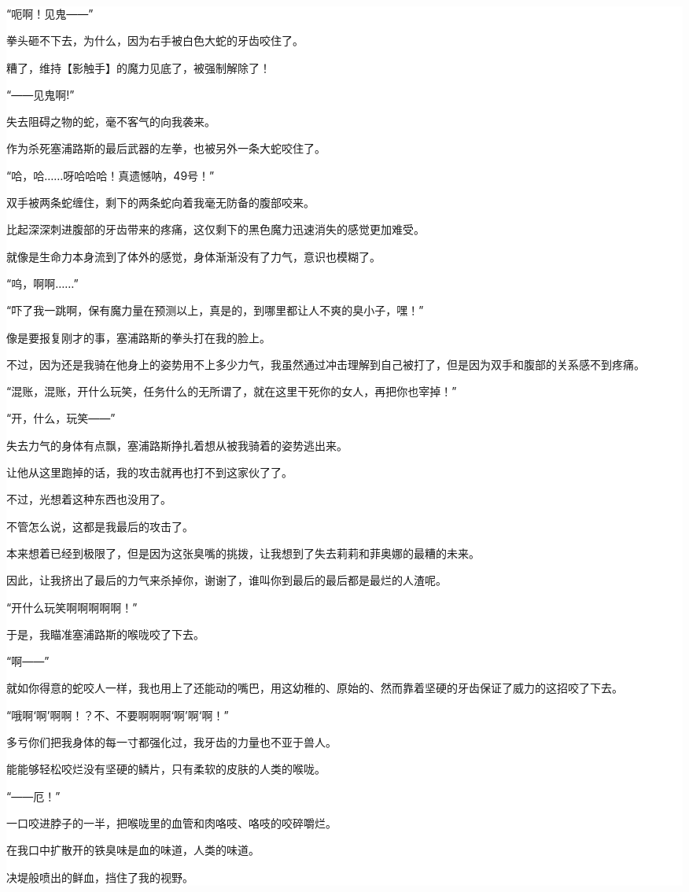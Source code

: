 “呃啊！见鬼——”

拳头砸不下去，为什么，因为右手被白色大蛇的牙齿咬住了。

糟了，维持【影触手】的魔力见底了，被强制解除了！

“——见鬼啊!”

失去阻碍之物的蛇，毫不客气的向我袭来。

作为杀死塞浦路斯的最后武器的左拳，也被另外一条大蛇咬住了。

“哈，哈……呀哈哈哈！真遗憾呐，49号！”

双手被两条蛇缠住，剩下的两条蛇向着我毫无防备的腹部咬来。

比起深深刺进腹部的牙齿带来的疼痛，这仅剩下的黑色魔力迅速消失的感觉更加难受。

就像是生命力本身流到了体外的感觉，身体渐渐没有了力气，意识也模糊了。

“呜，啊啊……”

“吓了我一跳啊，保有魔力量在预测以上，真是的，到哪里都让人不爽的臭小子，嘿！”

像是要报复刚才的事，塞浦路斯的拳头打在我的脸上。

不过，因为还是我骑在他身上的姿势用不上多少力气，我虽然通过冲击理解到自己被打了，但是因为双手和腹部的关系感不到疼痛。

“混账，混账，开什么玩笑，任务什么的无所谓了，就在这里干死你的女人，再把你也宰掉！”

“开，什么，玩笑——”

失去力气的身体有点飘，塞浦路斯挣扎着想从被我骑着的姿势逃出来。

让他从这里跑掉的话，我的攻击就再也打不到这家伙了了。

不过，光想着这种东西也没用了。

不管怎么说，这都是我最后的攻击了。

本来想着已经到极限了，但是因为这张臭嘴的挑拨，让我想到了失去莉莉和菲奥娜的最糟的未来。

因此，让我挤出了最后的力气来杀掉你，谢谢了，谁叫你到最后的最后都是最烂的人渣呢。

“开什么玩笑啊啊啊啊啊！”

于是，我瞄准塞浦路斯的喉咙咬了下去。

“啊——”

就如你得意的蛇咬人一样，我也用上了还能动的嘴巴，用这幼稚的、原始的、然而靠着坚硬的牙齿保证了威力的这招咬了下去。

“哦啊‘啊’啊啊！？不、不要啊啊啊‘啊’啊‘啊！”

多亏你们把我身体的每一寸都强化过，我牙齿的力量也不亚于兽人。

能能够轻松咬烂没有坚硬的鳞片，只有柔软的皮肤的人类的喉咙。

“——厄！”

一口咬进脖子的一半，把喉咙里的血管和肉咯吱、咯吱的咬碎嚼烂。

在我口中扩散开的铁臭味是血的味道，人类的味道。

决堤般喷出的鲜血，挡住了我的视野。
